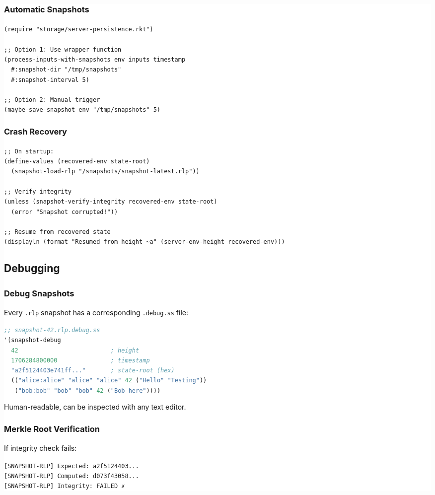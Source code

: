 ### Automatic Snapshots
```racket
(require "storage/server-persistence.rkt")

;; Option 1: Use wrapper function
(process-inputs-with-snapshots env inputs timestamp
  #:snapshot-dir "/tmp/snapshots"
  #:snapshot-interval 5)

;; Option 2: Manual trigger
(maybe-save-snapshot env "/tmp/snapshots" 5)
```

### Crash Recovery
```racket
;; On startup:
(define-values (recovered-env state-root)
  (snapshot-load-rlp "/snapshots/snapshot-latest.rlp"))

;; Verify integrity
(unless (snapshot-verify-integrity recovered-env state-root)
  (error "Snapshot corrupted!"))

;; Resume from recovered state
(displayln (format "Resumed from height ~a" (server-env-height recovered-env)))
```

## Debugging

### Debug Snapshots
Every `.rlp` snapshot has a corresponding `.debug.ss` file:

```scheme
;; snapshot-42.rlp.debug.ss
'(snapshot-debug
  42                          ; height
  1706284800000               ; timestamp
  "a2f5124403e741ff..."       ; state-root (hex)
  (("alice:alice" "alice" "alice" 42 ("Hello" "Testing"))
   ("bob:bob" "bob" "bob" 42 ("Bob here"))))
```

Human-readable, can be inspected with any text editor.

### Merkle Root Verification
If integrity check fails:
```
[SNAPSHOT-RLP] Expected: a2f5124403...
[SNAPSHOT-RLP] Computed: d073f43058...
[SNAPSHOT-RLP] Integrity: FAILED ✗
```
